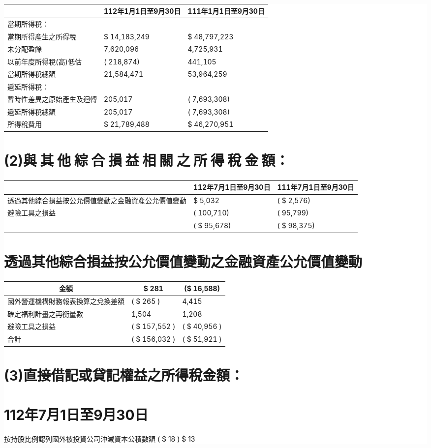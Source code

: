 | |112年1月1日至9月30日|111年1月1日至9月30日|
|---|---|---|
|當期所得稅：| | |
|當期所得產生之所得稅|$ 14,183,249|$ 48,797,223|
|未分配盈餘|7,620,096|4,725,931|
|以前年度所得稅(高)低估|( 218,874)|441,105|
|當期所得稅總額|21,584,471|53,964,259|
|遞延所得稅：| | |
|暫時性差異之原始產生及迴轉|205,017|( 7,693,308)|
|遞延所得稅總額|205,017|( 7,693,308)|
|所得稅費用|$ 21,789,488|$ 46,270,951|

# (2)與 其 他 綜 合 損 益 相 關 之 所 得 稅 金 額：

| |112年7月1日至9月30日|111年7月1日至9月30日|
|---|---|---|
|透過其他綜合損益按公允價值變動之金融資產公允價值變動|$ 5,032|( $ 2,576)|
|避險工具之損益|( 100,710)|( 95,799)|
| |( $ 95,678)|( $ 98,375)|# 112年1月1日至9月30日

# 透過其他綜合損益按公允價值變動之金融資產公允價值變動

|金額|$ 281|($ 16,588)|
|---|---|---|
|國外營運機構財務報表換算之兌換差額|( $ 265 )|4,415|
|確定福利計畫之再衡量數|1,504|1,208|
|避險工具之損益|( $ 157,552 )|( $ 40,956 )|
|合計|( $ 156,032 )|( $ 51,921 )|

# (3)直接借記或貸記權益之所得稅金額：

# 112年7月1日至9月30日

按持股比例認列國外被投資公司沖減資本公積數額
( $ 18 )
$ 13
